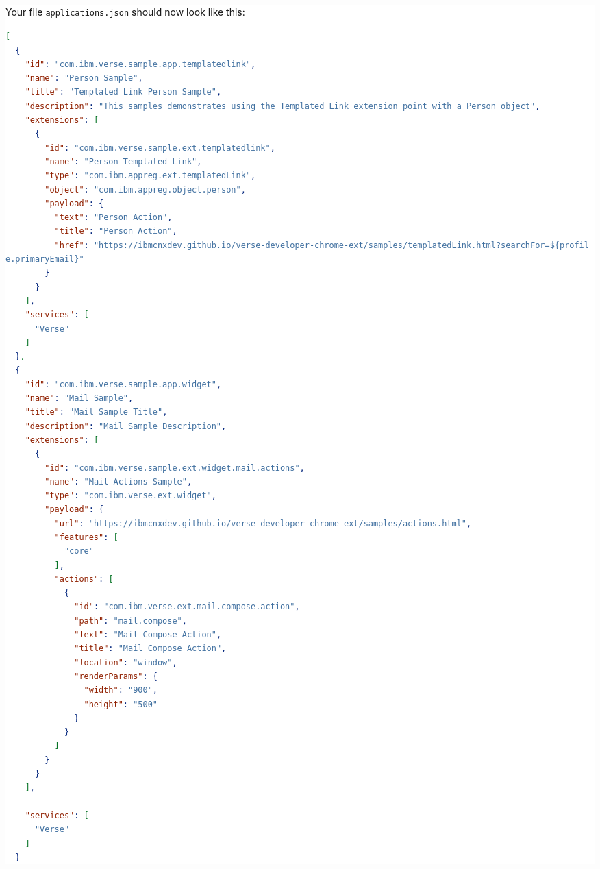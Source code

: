 
Your file `applications.json` should now look like this:  

```json
[
  {
    "id": "com.ibm.verse.sample.app.templatedlink",
    "name": "Person Sample",
    "title": "Templated Link Person Sample",
    "description": "This samples demonstrates using the Templated Link extension point with a Person object",
    "extensions": [
      {
        "id": "com.ibm.verse.sample.ext.templatedlink",
        "name": "Person Templated Link",
        "type": "com.ibm.appreg.ext.templatedLink",
        "object": "com.ibm.appreg.object.person",
        "payload": {
          "text": "Person Action",
          "title": "Person Action",
          "href": "https://ibmcnxdev.github.io/verse-developer-chrome-ext/samples/templatedLink.html?searchFor=${profile.primaryEmail}"
        }
      }
    ],
    "services": [
      "Verse"
    ]
  },
  {
    "id": "com.ibm.verse.sample.app.widget",
    "name": "Mail Sample",
    "title": "Mail Sample Title",
    "description": "Mail Sample Description",
    "extensions": [
      {
        "id": "com.ibm.verse.sample.ext.widget.mail.actions",
        "name": "Mail Actions Sample",
        "type": "com.ibm.verse.ext.widget",
        "payload": {
          "url": "https://ibmcnxdev.github.io/verse-developer-chrome-ext/samples/actions.html",
          "features": [
            "core"
          ],
          "actions": [
            {
              "id": "com.ibm.verse.ext.mail.compose.action",
              "path": "mail.compose",
              "text": "Mail Compose Action",
              "title": "Mail Compose Action",
              "location": "window",
              "renderParams": {
                "width": "900",
                "height": "500"
              }
            }
          ]
        }
      }
    ],

    "services": [
      "Verse"
    ]
  }
```